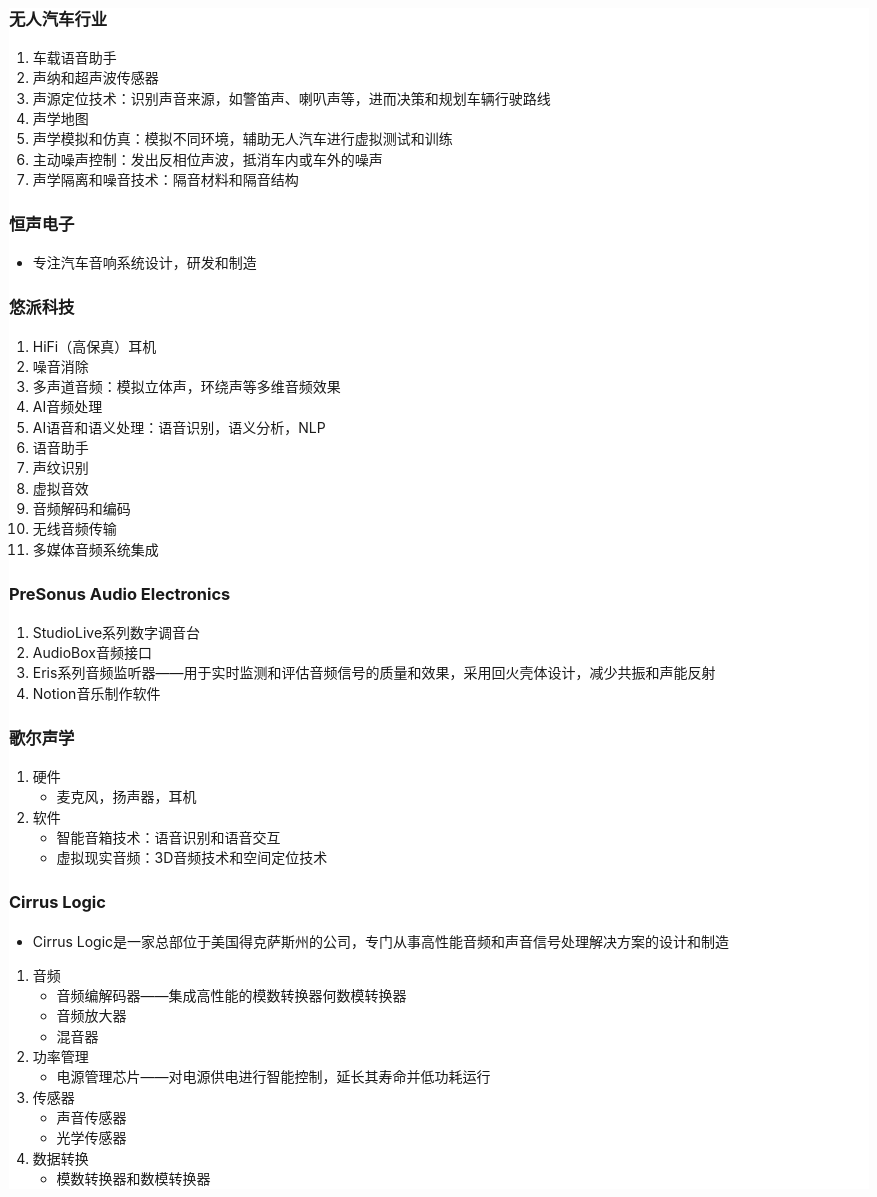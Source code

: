 ### 无人汽车行业

1. 车载语音助手
2. 声纳和超声波传感器
3. 声源定位技术：识别声音来源，如警笛声、喇叭声等，进而决策和规划车辆行驶路线
4. 声学地图
5. 声学模拟和仿真：模拟不同环境，辅助无人汽车进行虚拟测试和训练
6. 主动噪声控制：发出反相位声波，抵消车内或车外的噪声
7. 声学隔离和噪音技术：隔音材料和隔音结构

### 恒声电子

- 专注汽车音响系统设计，研发和制造

### 悠派科技

1. HiFi（高保真）耳机
2. 噪音消除
3. 多声道音频：模拟立体声，环绕声等多维音频效果
4. AI音频处理
5. AI语音和语义处理：语音识别，语义分析，NLP
6. 语音助手
7. 声纹识别
8. 虚拟音效
9. 音频解码和编码
10. 无线音频传输
11. 多媒体音频系统集成

### PreSonus Audio Electronics

1. StudioLive系列数字调音台
2. AudioBox音频接口
3. Eris系列音频监听器——用于实时监测和评估音频信号的质量和效果，采用回火壳体设计，减少共振和声能反射
4. Notion音乐制作软件

### 歌尔声学

1. 硬件
   - 麦克风，扬声器，耳机
2. 软件
   - 智能音箱技术：语音识别和语音交互
   - 虚拟现实音频：3D音频技术和空间定位技术

### Cirrus Logic

- Cirrus Logic是一家总部位于美国得克萨斯州的公司，专门从事高性能音频和声音信号处理解决方案的设计和制造

1. 音频
   - 音频编解码器——集成高性能的模数转换器何数模转换器
   - 音频放大器
   - 混音器
2. 功率管理
   - 电源管理芯片——对电源供电进行智能控制，延长其寿命并低功耗运行
3. 传感器
   - 声音传感器
   - 光学传感器
4. 数据转换
   - 模数转换器和数模转换器
